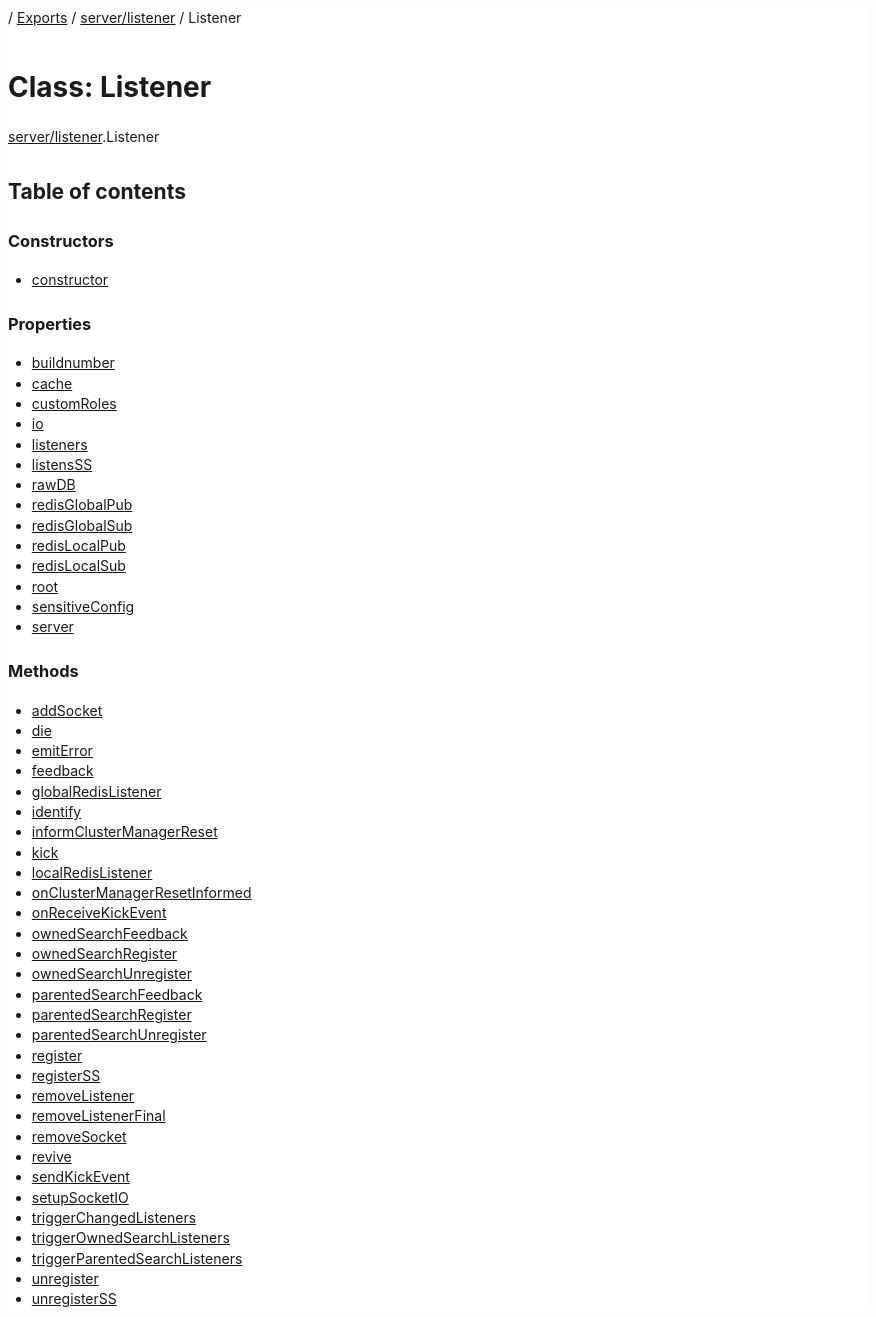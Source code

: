 [](../README.md) / [Exports](../modules.md) / [server/listener](../modules/server_listener.md) / Listener

# Class: Listener

[server/listener](../modules/server_listener.md).Listener

## Table of contents

### Constructors

- [constructor](server_listener.listener.md#constructor)

### Properties

- [buildnumber](server_listener.listener.md#buildnumber)
- [cache](server_listener.listener.md#cache)
- [customRoles](server_listener.listener.md#customroles)
- [io](server_listener.listener.md#io)
- [listeners](server_listener.listener.md#listeners)
- [listensSS](server_listener.listener.md#listensss)
- [rawDB](server_listener.listener.md#rawdb)
- [redisGlobalPub](server_listener.listener.md#redisglobalpub)
- [redisGlobalSub](server_listener.listener.md#redisglobalsub)
- [redisLocalPub](server_listener.listener.md#redislocalpub)
- [redisLocalSub](server_listener.listener.md#redislocalsub)
- [root](server_listener.listener.md#root)
- [sensitiveConfig](server_listener.listener.md#sensitiveconfig)
- [server](server_listener.listener.md#server)

### Methods

- [addSocket](server_listener.listener.md#addsocket)
- [die](server_listener.listener.md#die)
- [emitError](server_listener.listener.md#emiterror)
- [feedback](server_listener.listener.md#feedback)
- [globalRedisListener](server_listener.listener.md#globalredislistener)
- [identify](server_listener.listener.md#identify)
- [informClusterManagerReset](server_listener.listener.md#informclustermanagerreset)
- [kick](server_listener.listener.md#kick)
- [localRedisListener](server_listener.listener.md#localredislistener)
- [onClusterManagerResetInformed](server_listener.listener.md#onclustermanagerresetinformed)
- [onReceiveKickEvent](server_listener.listener.md#onreceivekickevent)
- [ownedSearchFeedback](server_listener.listener.md#ownedsearchfeedback)
- [ownedSearchRegister](server_listener.listener.md#ownedsearchregister)
- [ownedSearchUnregister](server_listener.listener.md#ownedsearchunregister)
- [parentedSearchFeedback](server_listener.listener.md#parentedsearchfeedback)
- [parentedSearchRegister](server_listener.listener.md#parentedsearchregister)
- [parentedSearchUnregister](server_listener.listener.md#parentedsearchunregister)
- [register](server_listener.listener.md#register)
- [registerSS](server_listener.listener.md#registerss)
- [removeListener](server_listener.listener.md#removelistener)
- [removeListenerFinal](server_listener.listener.md#removelistenerfinal)
- [removeSocket](server_listener.listener.md#removesocket)
- [revive](server_listener.listener.md#revive)
- [sendKickEvent](server_listener.listener.md#sendkickevent)
- [setupSocketIO](server_listener.listener.md#setupsocketio)
- [triggerChangedListeners](server_listener.listener.md#triggerchangedlisteners)
- [triggerOwnedSearchListeners](server_listener.listener.md#triggerownedsearchlisteners)
- [triggerParentedSearchListeners](server_listener.listener.md#triggerparentedsearchlisteners)
- [unregister](server_listener.listener.md#unregister)
- [unregisterSS](server_listener.listener.md#unregisterss)
